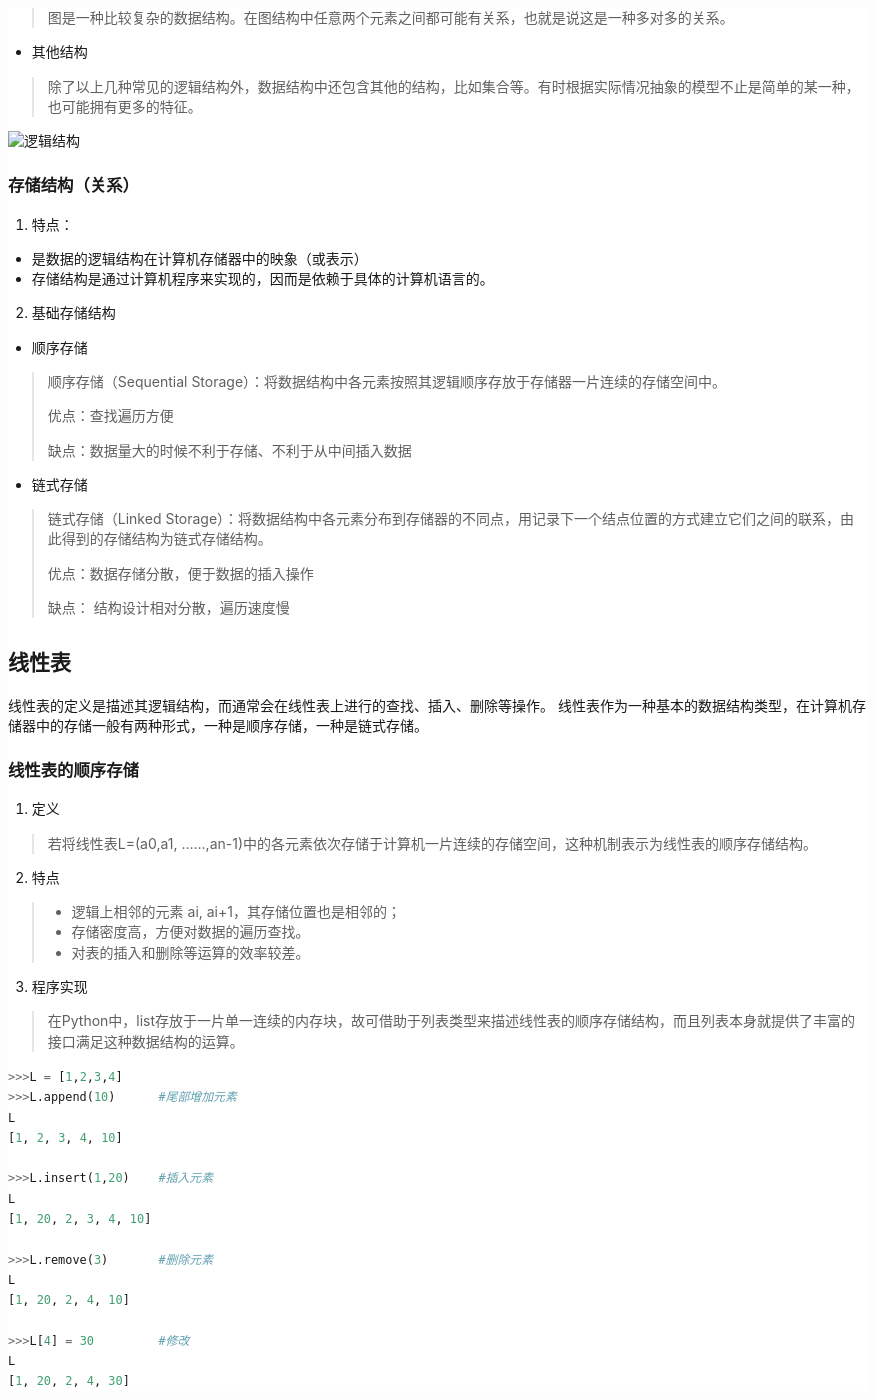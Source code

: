 >图是一种比较复杂的数据结构。在图结构中任意两个元素之间都可能有关系，也就是说这是一种多对多的关系。

* 其他结构

>除了以上几种常见的逻辑结构外，数据结构中还包含其他的结构，比如集合等。有时根据实际情况抽象的模型不止是简单的某一种，也可能拥有更多的特征。

![逻辑结构](./img/data1.png)

### 存储结构（关系）

1. 特点：
* 是数据的逻辑结构在计算机存储器中的映象（或表示）
* 存储结构是通过计算机程序来实现的，因而是依赖于具体的计算机语言的。

2. 基础存储结构
   
* 顺序存储
>顺序存储（Sequential Storage）：将数据结构中各元素按照其逻辑顺序存放于存储器一片连续的存储空间中。
>
>优点：查找遍历方便
>
>缺点：数据量大的时候不利于存储、不利于从中间插入数据

* 链式存储
>链式存储（Linked Storage）：将数据结构中各元素分布到存储器的不同点，用记录下一个结点位置的方式建立它们之间的联系，由此得到的存储结构为链式存储结构。
>
>优点：数据存储分散，便于数据的插入操作
>
>缺点： 结构设计相对分散，遍历速度慢


## 线性表

线性表的定义是描述其逻辑结构，而通常会在线性表上进行的查找、插入、删除等操作。
线性表作为一种基本的数据结构类型，在计算机存储器中的存储一般有两种形式，一种是顺序存储，一种是链式存储。

### 线性表的顺序存储

1. 定义
>若将线性表L=(a0,a1, ……,an-1)中的各元素依次存储于计算机一片连续的存储空间，这种机制表示为线性表的顺序存储结构。

2. 特点
>* 逻辑上相邻的元素 ai, ai+1，其存储位置也是相邻的；
>* 存储密度高，方便对数据的遍历查找。
>* 对表的插入和删除等运算的效率较差。

3. 程序实现

> 在Python中，list存放于一片单一连续的内存块，故可借助于列表类型来描述线性表的顺序存储结构，而且列表本身就提供了丰富的接口满足这种数据结构的运算。

```python
>>>L = [1,2,3,4]
>>>L.append(10)      #尾部增加元素
L
[1, 2, 3, 4, 10]

>>>L.insert(1,20)    #插入元素
L
[1, 20, 2, 3, 4, 10]

>>>L.remove(3)       #删除元素
L
[1, 20, 2, 4, 10]     

>>>L[4] = 30         #修改
L
[1, 20, 2, 4, 30]

```